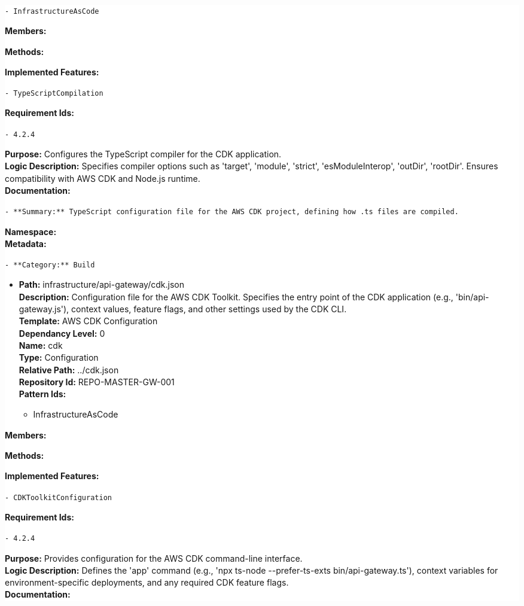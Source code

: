     - InfrastructureAsCode
    
**Members:**
    
    
**Methods:**
    
    
**Implemented Features:**
    
    - TypeScriptCompilation
    
**Requirement Ids:**
    
    - 4.2.4
    
**Purpose:** Configures the TypeScript compiler for the CDK application.  
**Logic Description:** Specifies compiler options such as 'target', 'module', 'strict', 'esModuleInterop', 'outDir', 'rootDir'. Ensures compatibility with AWS CDK and Node.js runtime.  
**Documentation:**
    
    - **Summary:** TypeScript configuration file for the AWS CDK project, defining how .ts files are compiled.
    
**Namespace:**   
**Metadata:**
    
    - **Category:** Build
    
- **Path:** infrastructure/api-gateway/cdk.json  
**Description:** Configuration file for the AWS CDK Toolkit. Specifies the entry point of the CDK application (e.g., 'bin/api-gateway.js'), context values, feature flags, and other settings used by the CDK CLI.  
**Template:** AWS CDK Configuration  
**Dependancy Level:** 0  
**Name:** cdk  
**Type:** Configuration  
**Relative Path:** ../cdk.json  
**Repository Id:** REPO-MASTER-GW-001  
**Pattern Ids:**
    
    - InfrastructureAsCode
    
**Members:**
    
    
**Methods:**
    
    
**Implemented Features:**
    
    - CDKToolkitConfiguration
    
**Requirement Ids:**
    
    - 4.2.4
    
**Purpose:** Provides configuration for the AWS CDK command-line interface.  
**Logic Description:** Defines the 'app' command (e.g., 'npx ts-node --prefer-ts-exts bin/api-gateway.ts'), context variables for environment-specific deployments, and any required CDK feature flags.  
**Documentation:**
    